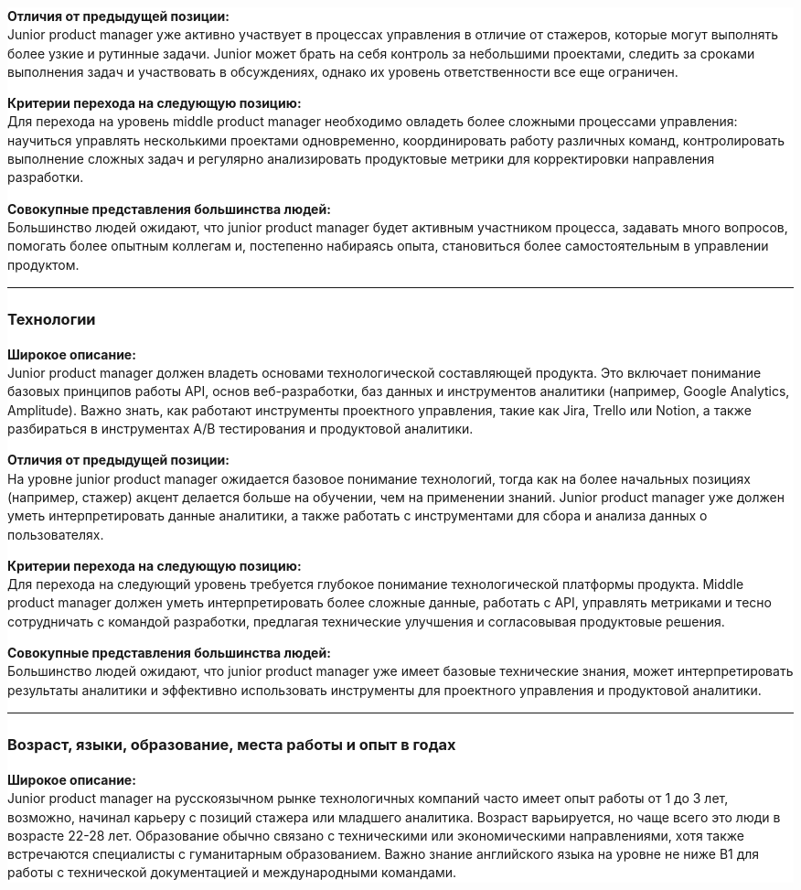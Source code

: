 **Отличия от предыдущей позиции:**  
Junior product manager уже активно участвует в процессах управления в отличие от стажеров, которые могут выполнять более узкие и рутинные задачи. Junior может брать на себя контроль за небольшими проектами, следить за сроками выполнения задач и участвовать в обсуждениях, однако их уровень ответственности все еще ограничен.

**Критерии перехода на следующую позицию:**  
Для перехода на уровень middle product manager необходимо овладеть более сложными процессами управления: научиться управлять несколькими проектами одновременно, координировать работу различных команд, контролировать выполнение сложных задач и регулярно анализировать продуктовые метрики для корректировки направления разработки.

**Совокупные представления большинства людей:**  
Большинство людей ожидают, что junior product manager будет активным участником процесса, задавать много вопросов, помогать более опытным коллегам и, постепенно набираясь опыта, становиться более самостоятельным в управлении продуктом.

---

### Технологии

**Широкое описание:**  
Junior product manager должен владеть основами технологической составляющей продукта. Это включает понимание базовых принципов работы API, основ веб-разработки, баз данных и инструментов аналитики (например, Google Analytics, Amplitude). Важно знать, как работают инструменты проектного управления, такие как Jira, Trello или Notion, а также разбираться в инструментах A/B тестирования и продуктовой аналитики.

**Отличия от предыдущей позиции:**  
На уровне junior product manager ожидается базовое понимание технологий, тогда как на более начальных позициях (например, стажер) акцент делается больше на обучении, чем на применении знаний. Junior product manager уже должен уметь интерпретировать данные аналитики, а также работать с инструментами для сбора и анализа данных о пользователях.

**Критерии перехода на следующую позицию:**  
Для перехода на следующий уровень требуется глубокое понимание технологической платформы продукта. Middle product manager должен уметь интерпретировать более сложные данные, работать с API, управлять метриками и тесно сотрудничать с командой разработки, предлагая технические улучшения и согласовывая продуктовые решения.

**Совокупные представления большинства людей:**  
Большинство людей ожидают, что junior product manager уже имеет базовые технические знания, может интерпретировать результаты аналитики и эффективно использовать инструменты для проектного управления и продуктовой аналитики.

---

### Возраст, языки, образование, места работы и опыт в годах

**Широкое описание:**  
Junior product manager на русскоязычном рынке технологичных компаний часто имеет опыт работы от 1 до 3 лет, возможно, начинал карьеру с позиций стажера или младшего аналитика. Возраст варьируется, но чаще всего это люди в возрасте 22-28 лет. Образование обычно связано с техническими или экономическими направлениями, хотя также встречаются специалисты с гуманитарным образованием. Важно знание английского языка на уровне не ниже B1 для работы с технической документацией и международными командами.
